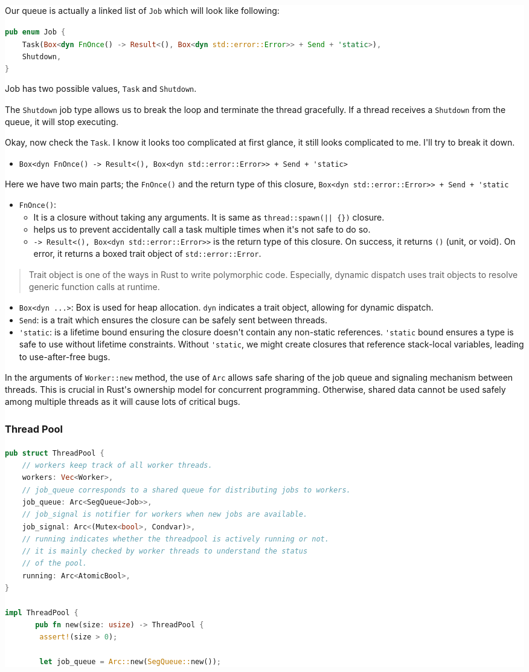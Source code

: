 Our queue is actually a linked list of `Job` which will look like following:

```rust
pub enum Job {
    Task(Box<dyn FnOnce() -> Result<(), Box<dyn std::error::Error>> + Send + 'static>),
    Shutdown,
}
```

Job has two possible values, `Task` and `Shutdown`.

The `Shutdown` job type allows us to break the loop and terminate the thread gracefully.
If a thread receives a `Shutdown` from the queue, it will stop executing.

Okay, now check the `Task`. I know it looks too complicated at first glance, it still
looks complicated to me. I'll try to break it down.

- `Box<dyn FnOnce() -> Result<(), Box<dyn std::error::Error>> + Send + 'static>`

Here we have two main parts; the `FnOnce()` and the return type of this closure,
`Box<dyn std::error::Error>> + Send + 'static`

- `FnOnce()`:
  - It is a closure without taking any arguments. It is same as `thread::spawn(|| {})`
    closure.
  - helps us to prevent accidentally call a task multiple times when
    it's not safe to do so.
  - `-> Result<(), Box<dyn std::error::Error>>` is the return type of this closure.
    On success, it returns `()` (unit, or void). On error, it returns a boxed trait object
    of `std::error::Error`.

> Trait object is one of the ways in Rust to write polymorphic code. Especially, dynamic
> dispatch uses trait objects to resolve generic function calls at runtime.

- `Box<dyn ...>`: Box is used for heap allocation. `dyn` indicates a trait object,
  allowing for dynamic dispatch.
- `Send`: is a trait which ensures the closure can be safely sent between threads.
- `'static`: is a lifetime bound ensuring the closure doesn't contain any
  non-static references. `'static` bound ensures a type is safe to use without
  lifetime constraints. Without `'static`, we might create closures that reference
  stack-local variables, leading to use-after-free bugs.

In the arguments of `Worker::new` method, the use of `Arc` allows safe sharing of the job queue
and signaling mechanism between threads.
This is crucial in Rust's ownership model for concurrent programming.
Otherwise, shared data cannot be used safely among multiple threads as it will cause lots of critical bugs.

### Thread Pool

```rust
pub struct ThreadPool {
    // workers keep track of all worker threads.
    workers: Vec<Worker>,
    // job_queue corresponds to a shared queue for distributing jobs to workers.
    job_queue: Arc<SegQueue<Job>>,
    // job_signal is notifier for workers when new jobs are available.
    job_signal: Arc<(Mutex<bool>, Condvar)>,
    // running indicates whether the threadpool is actively running or not.
    // it is mainly checked by worker threads to understand the status
    // of the pool.
    running: Arc<AtomicBool>,
}

impl ThreadPool {
       pub fn new(size: usize) -> ThreadPool {
        assert!(size > 0);

        let job_queue = Arc::new(SegQueue::new());
```